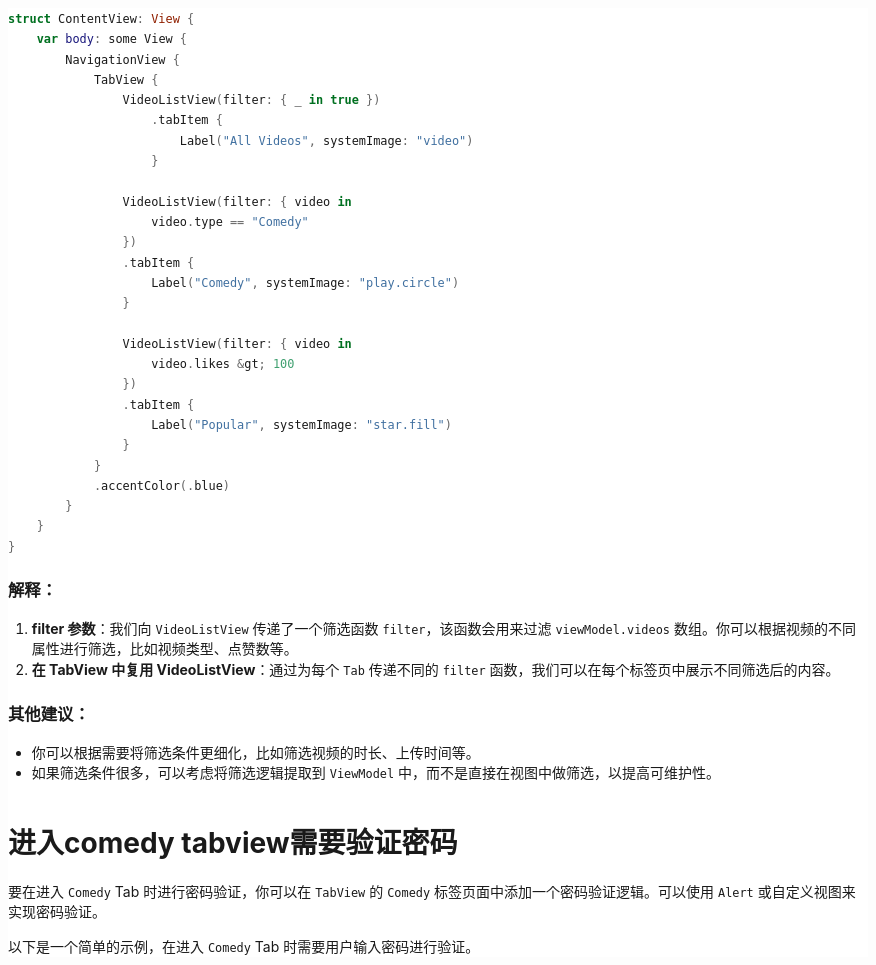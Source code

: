 ```swift
struct ContentView: View {
    var body: some View {
        NavigationView {
            TabView {
                VideoListView(filter: { _ in true })
                    .tabItem {
                        Label("All Videos", systemImage: "video")
                    }

                VideoListView(filter: { video in
                    video.type == "Comedy"
                })
                .tabItem {
                    Label("Comedy", systemImage: "play.circle")
                }

                VideoListView(filter: { video in
                    video.likes &gt; 100
                })
                .tabItem {
                    Label("Popular", systemImage: "star.fill")
                }
            }
            .accentColor(.blue)
        }
    }
}
```


### 解释：


1. **filter 参数**：我们向 `VideoListView` 传递了一个筛选函数 `filter`，该函数会用来过滤 `viewModel.videos` 数组。你可以根据视频的不同属性进行筛选，比如视频类型、点赞数等。
2. **在 TabView 中复用 VideoListView**：通过为每个 `Tab` 传递不同的 `filter` 函数，我们可以在每个标签页中展示不同筛选后的内容。

### 其他建议：


- 你可以根据需要将筛选条件更细化，比如筛选视频的时长、上传时间等。
- 如果筛选条件很多，可以考虑将筛选逻辑提取到 `ViewModel` 中，而不是直接在视图中做筛选，以提高可维护性。






# 进入comedy tabview需要验证密码
要在进入 `Comedy` Tab 时进行密码验证，你可以在 `TabView` 的 `Comedy` 标签页面中添加一个密码验证逻辑。可以使用 `Alert` 或自定义视图来实现密码验证。


以下是一个简单的示例，在进入 `Comedy` Tab 时需要用户输入密码进行验证。

